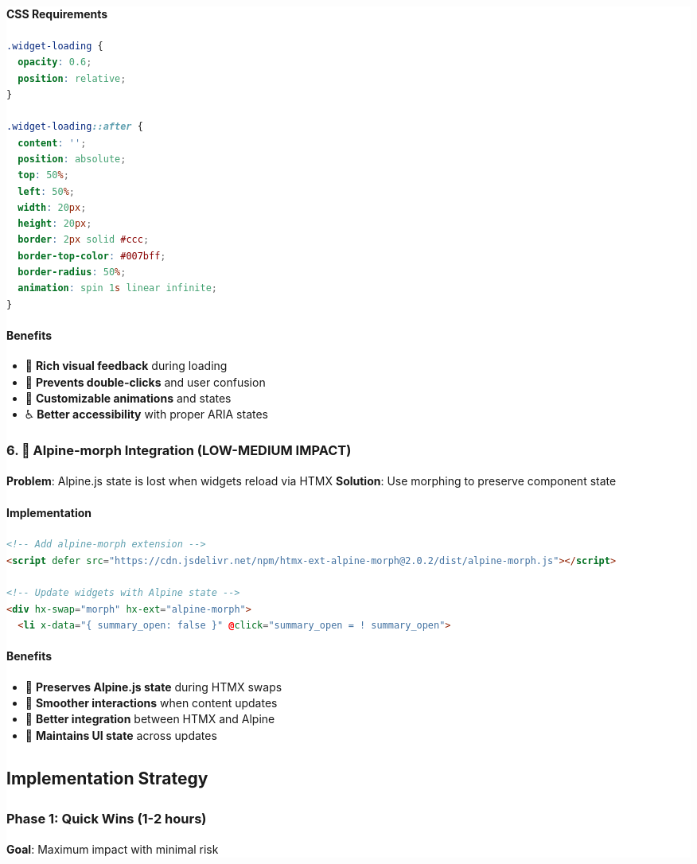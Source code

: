 #### CSS Requirements
```css
.widget-loading {
  opacity: 0.6;
  position: relative;
}

.widget-loading::after {
  content: '';
  position: absolute;
  top: 50%;
  left: 50%;
  width: 20px;
  height: 20px;
  border: 2px solid #ccc;
  border-top-color: #007bff;
  border-radius: 50%;
  animation: spin 1s linear infinite;
}
```

#### Benefits
- 🎯 **Rich visual feedback** during loading
- 🚫 **Prevents double-clicks** and user confusion
- 🎨 **Customizable animations** and states
- ♿ **Better accessibility** with proper ARIA states

### 6. 🔄 **Alpine-morph Integration** (LOW-MEDIUM IMPACT)

**Problem**: Alpine.js state is lost when widgets reload via HTMX
**Solution**: Use morphing to preserve component state

#### Implementation
```html
<!-- Add alpine-morph extension -->
<script defer src="https://cdn.jsdelivr.net/npm/htmx-ext-alpine-morph@2.0.2/dist/alpine-morph.js"></script>

<!-- Update widgets with Alpine state -->
<div hx-swap="morph" hx-ext="alpine-morph">
  <li x-data="{ summary_open: false }" @click="summary_open = ! summary_open">
```

#### Benefits
- 🔄 **Preserves Alpine.js state** during HTMX swaps
- 🎯 **Smoother interactions** when content updates
- 🔧 **Better integration** between HTMX and Alpine
- 📱 **Maintains UI state** across updates

## Implementation Strategy

### Phase 1: Quick Wins (1-2 hours)
**Goal**: Maximum impact with minimal risk
